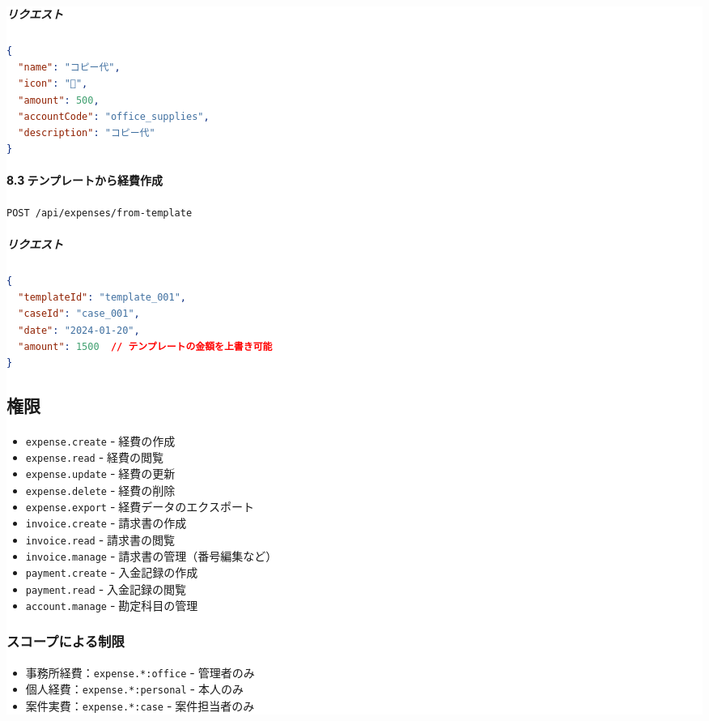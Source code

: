 ##### リクエスト
```json
{
  "name": "コピー代",
  "icon": "📄",
  "amount": 500,
  "accountCode": "office_supplies",
  "description": "コピー代"
}
```

#### 8.3 テンプレートから経費作成
```
POST /api/expenses/from-template
```

##### リクエスト
```json
{
  "templateId": "template_001",
  "caseId": "case_001",
  "date": "2024-01-20",
  "amount": 1500  // テンプレートの金額を上書き可能
}
```

## 権限

- `expense.create` - 経費の作成
- `expense.read` - 経費の閲覧
- `expense.update` - 経費の更新
- `expense.delete` - 経費の削除
- `expense.export` - 経費データのエクスポート
- `invoice.create` - 請求書の作成
- `invoice.read` - 請求書の閲覧
- `invoice.manage` - 請求書の管理（番号編集など）
- `payment.create` - 入金記録の作成
- `payment.read` - 入金記録の閲覧
- `account.manage` - 勘定科目の管理

### スコープによる制限

- 事務所経費：`expense.*:office` - 管理者のみ
- 個人経費：`expense.*:personal` - 本人のみ
- 案件実費：`expense.*:case` - 案件担当者のみ